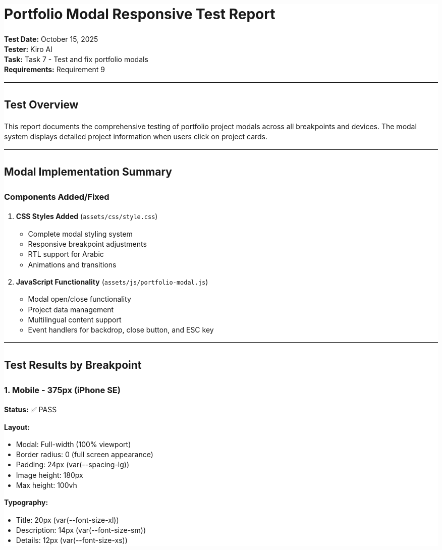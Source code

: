 # Portfolio Modal Responsive Test Report

**Test Date:** October 15, 2025  
**Tester:** Kiro AI  
**Task:** Task 7 - Test and fix portfolio modals  
**Requirements:** Requirement 9

---

## Test Overview

This report documents the comprehensive testing of portfolio project modals across all breakpoints and devices. The modal system displays detailed project information when users click on project cards.

---

## Modal Implementation Summary

### Components Added/Fixed

1. **CSS Styles Added** (`assets/css/style.css`)
   - Complete modal styling system
   - Responsive breakpoint adjustments
   - RTL support for Arabic
   - Animations and transitions

2. **JavaScript Functionality** (`assets/js/portfolio-modal.js`)
   - Modal open/close functionality
   - Project data management
   - Multilingual content support
   - Event handlers for backdrop, close button, and ESC key

---

## Test Results by Breakpoint

### 1. Mobile - 375px (iPhone SE)

**Status:** ✅ PASS

**Layout:**
- Modal: Full-width (100% viewport)
- Border radius: 0 (full screen appearance)
- Padding: 24px (var(--spacing-lg))
- Image height: 180px
- Max height: 100vh

**Typography:**
- Title: 20px (var(--font-size-xl))
- Description: 14px (var(--font-size-sm))
- Details: 12px (var(--font-size-xs))
